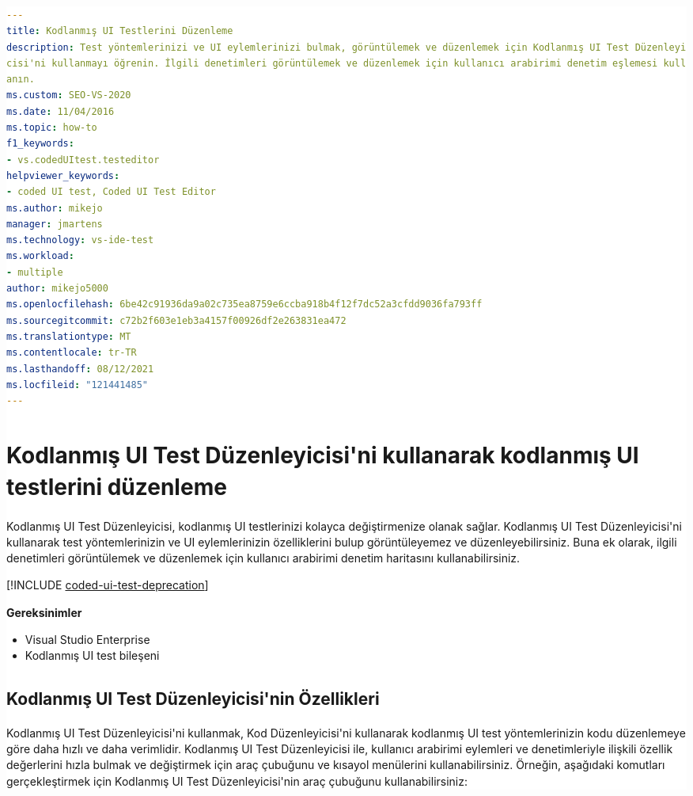 ```yaml
---
title: Kodlanmış UI Testlerini Düzenleme
description: Test yöntemlerinizi ve UI eylemlerinizi bulmak, görüntülemek ve düzenlemek için Kodlanmış UI Test Düzenleyicisi'ni kullanmayı öğrenin. İlgili denetimleri görüntülemek ve düzenlemek için kullanıcı arabirimi denetim eşlemesi kullanın.
ms.custom: SEO-VS-2020
ms.date: 11/04/2016
ms.topic: how-to
f1_keywords:
- vs.codedUItest.testeditor
helpviewer_keywords:
- coded UI test, Coded UI Test Editor
ms.author: mikejo
manager: jmartens
ms.technology: vs-ide-test
ms.workload:
- multiple
author: mikejo5000
ms.openlocfilehash: 6be42c91936da9a02c735ea8759e6ccba918b4f12f7dc52a3cfdd9036fa793ff
ms.sourcegitcommit: c72b2f603e1eb3a4157f00926df2e263831ea472
ms.translationtype: MT
ms.contentlocale: tr-TR
ms.lasthandoff: 08/12/2021
ms.locfileid: "121441485"
---
```

# <a name="edit-coded-ui-tests-using-the-coded-ui-test-editor"></a>Kodlanmış UI Test Düzenleyicisi'ni kullanarak kodlanmış UI testlerini düzenleme

Kodlanmış UI Test Düzenleyicisi, kodlanmış UI testlerinizi kolayca değiştirmenize olanak sağlar. Kodlanmış UI Test Düzenleyicisi'ni kullanarak test yöntemlerinizin ve UI eylemlerinizin özelliklerini bulup görüntüleyemez ve düzenleyebilirsiniz. Buna ek olarak, ilgili denetimleri görüntülemek ve düzenlemek için kullanıcı arabirimi denetim haritasını kullanabilirsiniz.

[!INCLUDE [coded-ui-test-deprecation](includes/coded-ui-test-deprecation.md)]

**Gereksinimler**

- Visual Studio Enterprise
- Kodlanmış UI test bileşeni

## <a name="features-of-the-coded-ui-test-editor"></a>Kodlanmış UI Test Düzenleyicisi'nin Özellikleri

Kodlanmış UI Test Düzenleyicisi'ni kullanmak, Kod Düzenleyicisi'ni kullanarak kodlanmış UI test yöntemlerinizin kodu düzenlemeye göre daha hızlı ve daha verimlidir. Kodlanmış UI Test Düzenleyicisi ile, kullanıcı arabirimi eylemleri ve denetimleriyle ilişkili özellik değerlerini hızla bulmak ve değiştirmek için araç çubuğunu ve kısayol menülerini kullanabilirsiniz. Örneğin, aşağıdaki komutları gerçekleştirmek için Kodlanmış UI Test Düzenleyicisi'nin araç çubuğunu kullanabilirsiniz:
